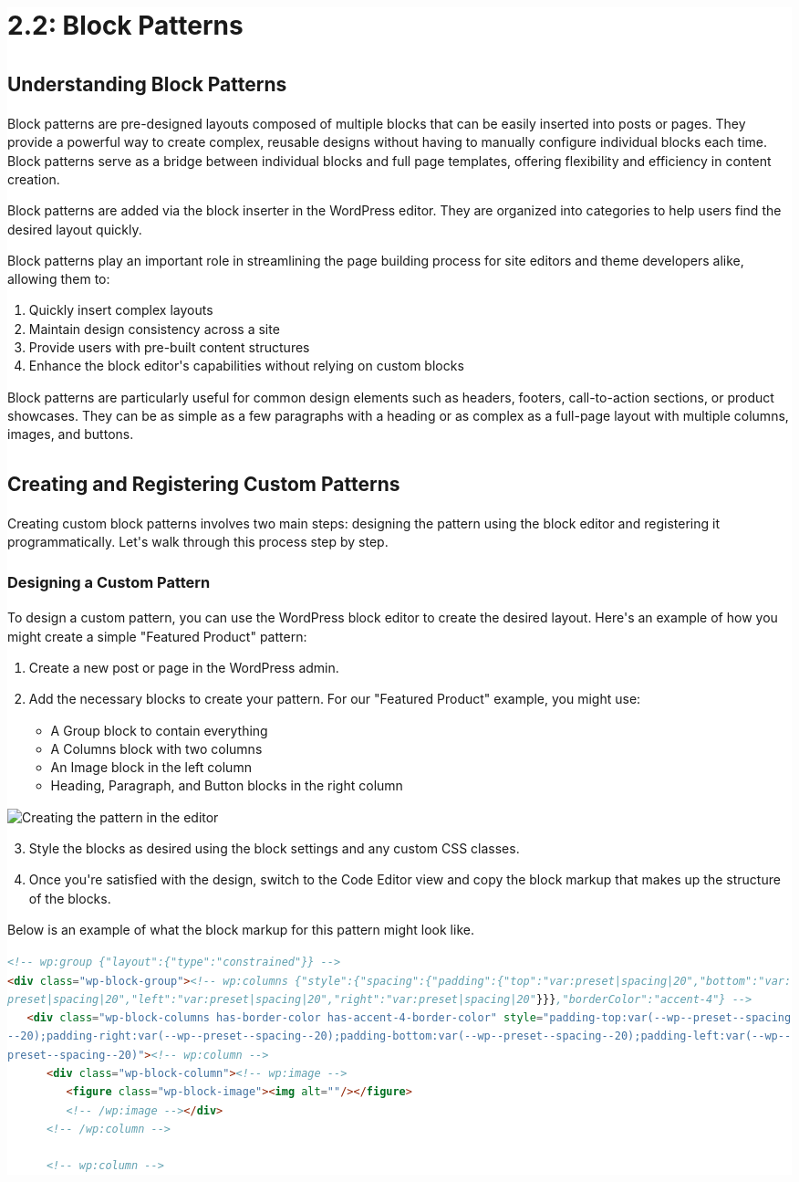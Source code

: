 # 2.2: Block Patterns

## Understanding Block Patterns

Block patterns are pre-designed layouts composed of multiple blocks that can be easily inserted into posts or pages. They provide a powerful way to create complex, reusable designs without having to manually configure individual blocks each time. Block patterns serve as a bridge between individual blocks and full page templates, offering flexibility and efficiency in content creation.

Block patterns are added via the block inserter in the WordPress editor. They are organized into categories to help users find the desired layout quickly.

Block patterns play an important role in streamlining the page building process for site editors and theme developers alike, allowing them to:

1. Quickly insert complex layouts
2. Maintain design consistency across a site
3. Provide users with pre-built content structures
4. Enhance the block editor's capabilities without relying on custom blocks

Block patterns are particularly useful for common design elements such as headers, footers, call-to-action sections, or product showcases. They can be as simple as a few paragraphs with a heading or as complex as a full-page layout with multiple columns, images, and buttons.

## Creating and Registering Custom Patterns

Creating custom block patterns involves two main steps: designing the pattern using the block editor and registering it programmatically. Let's walk through this process step by step.

### Designing a Custom Pattern

To design a custom pattern, you can use the WordPress block editor to create the desired layout. Here's an example of how you might create a simple "Featured Product" pattern:

1. Create a new post or page in the WordPress admin.

2. Add the necessary blocks to create your pattern. For our "Featured Product" example, you might use:
    - A Group block to contain everything
    - A Columns block with two columns
    - An Image block in the left column
    - Heading, Paragraph, and Button blocks in the right column

![Creating the pattern in the editor](images/patterns/featured-product-pattern.png)

3. Style the blocks as desired using the block settings and any custom CSS classes.

4. Once you're satisfied with the design, switch to the Code Editor view and copy the block markup that makes up the structure of the blocks.

Below is an example of what the block markup for this pattern might look like.

```html
<!-- wp:group {"layout":{"type":"constrained"}} -->
<div class="wp-block-group"><!-- wp:columns {"style":{"spacing":{"padding":{"top":"var:preset|spacing|20","bottom":"var:preset|spacing|20","left":"var:preset|spacing|20","right":"var:preset|spacing|20"}}},"borderColor":"accent-4"} -->
   <div class="wp-block-columns has-border-color has-accent-4-border-color" style="padding-top:var(--wp--preset--spacing--20);padding-right:var(--wp--preset--spacing--20);padding-bottom:var(--wp--preset--spacing--20);padding-left:var(--wp--preset--spacing--20)"><!-- wp:column -->
      <div class="wp-block-column"><!-- wp:image -->
         <figure class="wp-block-image"><img alt=""/></figure>
         <!-- /wp:image --></div>
      <!-- /wp:column -->

      <!-- wp:column -->
```